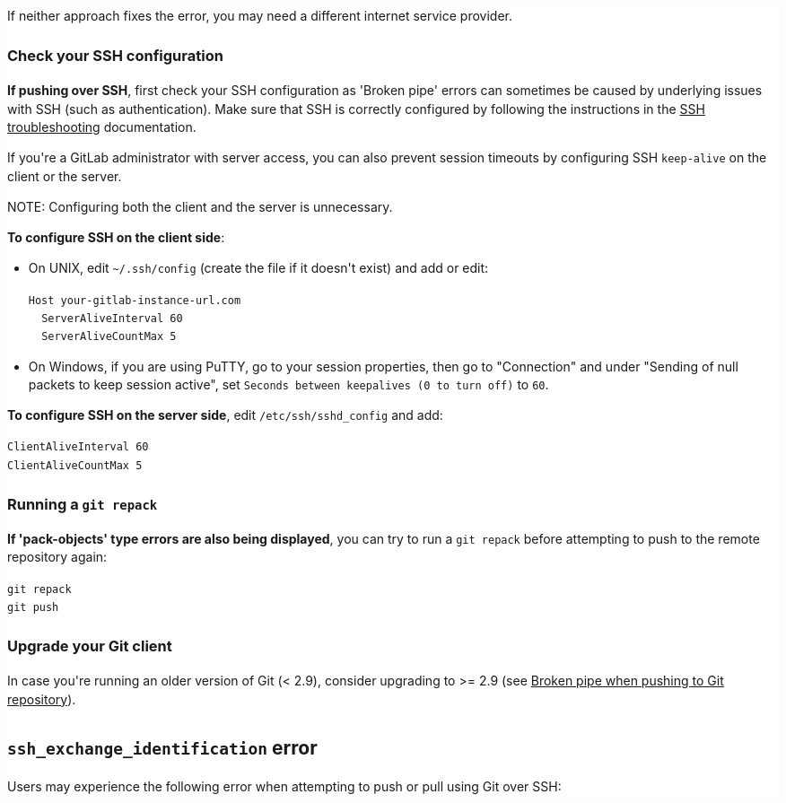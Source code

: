 If neither approach fixes the error, you may need a different internet service provider.

### Check your SSH configuration

**If pushing over SSH**, first check your SSH configuration as 'Broken pipe'
errors can sometimes be caused by underlying issues with SSH (such as
authentication). Make sure that SSH is correctly configured by following the
instructions in the [SSH troubleshooting](../../user/ssh.md#password-prompt-with-git-clone) documentation.

If you're a GitLab administrator with server access, you can also prevent
session timeouts by configuring SSH `keep-alive` on the client or the server.

NOTE:
Configuring both the client and the server is unnecessary.

**To configure SSH on the client side**:

- On UNIX, edit `~/.ssh/config` (create the file if it doesn't exist) and
  add or edit:

  ```plaintext
  Host your-gitlab-instance-url.com
    ServerAliveInterval 60
    ServerAliveCountMax 5
  ```

- On Windows, if you are using PuTTY, go to your session properties, then
  go to "Connection" and under "Sending of null packets to keep
  session active", set `Seconds between keepalives (0 to turn off)` to `60`.

**To configure SSH on the server side**, edit `/etc/ssh/sshd_config` and add:

```plaintext
ClientAliveInterval 60
ClientAliveCountMax 5
```

### Running a `git repack`

**If 'pack-objects' type errors are also being displayed**, you can try to
run a `git repack` before attempting to push to the remote repository again:

```shell
git repack
git push
```

### Upgrade your Git client

In case you're running an older version of Git (< 2.9), consider upgrading
to >= 2.9 (see [Broken pipe when pushing to Git repository](https://stackoverflow.com/questions/19120120/broken-pipe-when-pushing-to-git-repository/36971469#36971469)).

## `ssh_exchange_identification` error

Users may experience the following error when attempting to push or pull
using Git over SSH:
